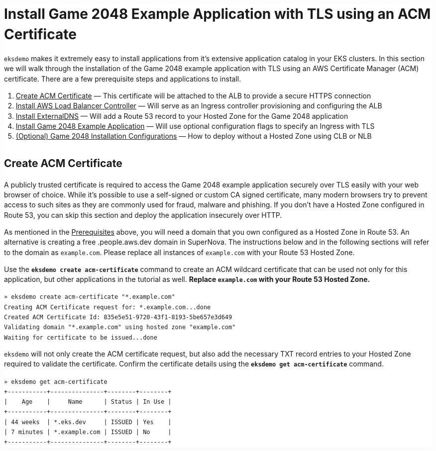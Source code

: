 # Install Game 2048 Example Application with TLS using an ACM Certificate

`eksdemo` makes it extremely easy to install applications from it’s extensive application catalog in your EKS clusters. In this section we will walk through the installation of the Game 2048 example application with TLS using an AWS Certificate Manager (ACM) certificate. There are a few prerequisite steps and applications to install.

1. [Create ACM Certificate](#create-acm-certificate) — This certificate will be attached to the ALB to provide a secure HTTPS connection
2. [Install AWS Load Balancer Controller](#install-aws-load-balancer-controller) — Will serve as an Ingress controller provisioning and configuring the ALB
3. [Install ExternalDNS](#install-externaldns) — Will add a Route 53 record to your Hosted Zone for the Game 2048 application
4. [Install Game 2048 Example Application](#install-game-2048-example-application) — Will use optional configuration flags to specify an Ingress with TLS
5. [(Optional) Game 2048 Installation Configurations](#Optional-game-2048-installation-configurations) — How to deploy without a Hosted Zone using CLB or NLB

## Create ACM Certificate

A publicly trusted certificate is required to access the Game 2048 example application securely over TLS easily with your web browser of choice. While it’s possible to use a self-signed or custom CA signed certificate, many modern browsers try to prevent access to such sites as they are commonly used for fraud, malware and phishing. If you don’t have a Hosted Zone configured in Route 53, you can skip this section and deploy the application insecurely over HTTP.

As mentioned in the [Prerequisites](#prerequisites) above, you will need a domain that you own configured as a Hosted Zone in Route 53. An alternative is creating a free <alias>.people.aws.dev domain in SuperNova. The instructions below and in the following sections will refer to the domain as `example.com`. Please replace all instances of `example.com` with your Route 53 Hosted Zone.

Use the **`eksdemo create acm-certificate`** command to create an ACM wildcard certificate that can be used not only for this application, but other applications in the tutorial as well. **Replace `example.com` with your Route 53 Hosted Zone.**

```
» eksdemo create acm-certificate "*.example.com"
Creating ACM Certificate request for: *.example.com...done
Created ACM Certificate Id: 835e5e51-9720-43f1-8193-5be657e3d649
Validating domain "*.example.com" using hosted zone "example.com"
Waiting for certificate to be issued...done
```

`eksdemo` will not only create the ACM certificate request, but also add the necessary TXT record entries to your Hosted Zone required to validate the certificate. Confirm the certificate details using the **`eksdemo get acm-certificate`** command.

```
» eksdemo get acm-certificate
+-----------+---------------+--------+--------+
|    Age    |     Name      | Status | In Use |
+-----------+---------------+--------+--------+
| 44 weeks  | *.eks.dev     | ISSUED | Yes    |
| 7 minutes | *.example.com | ISSUED | No     |
+-----------+---------------+--------+--------+
```
